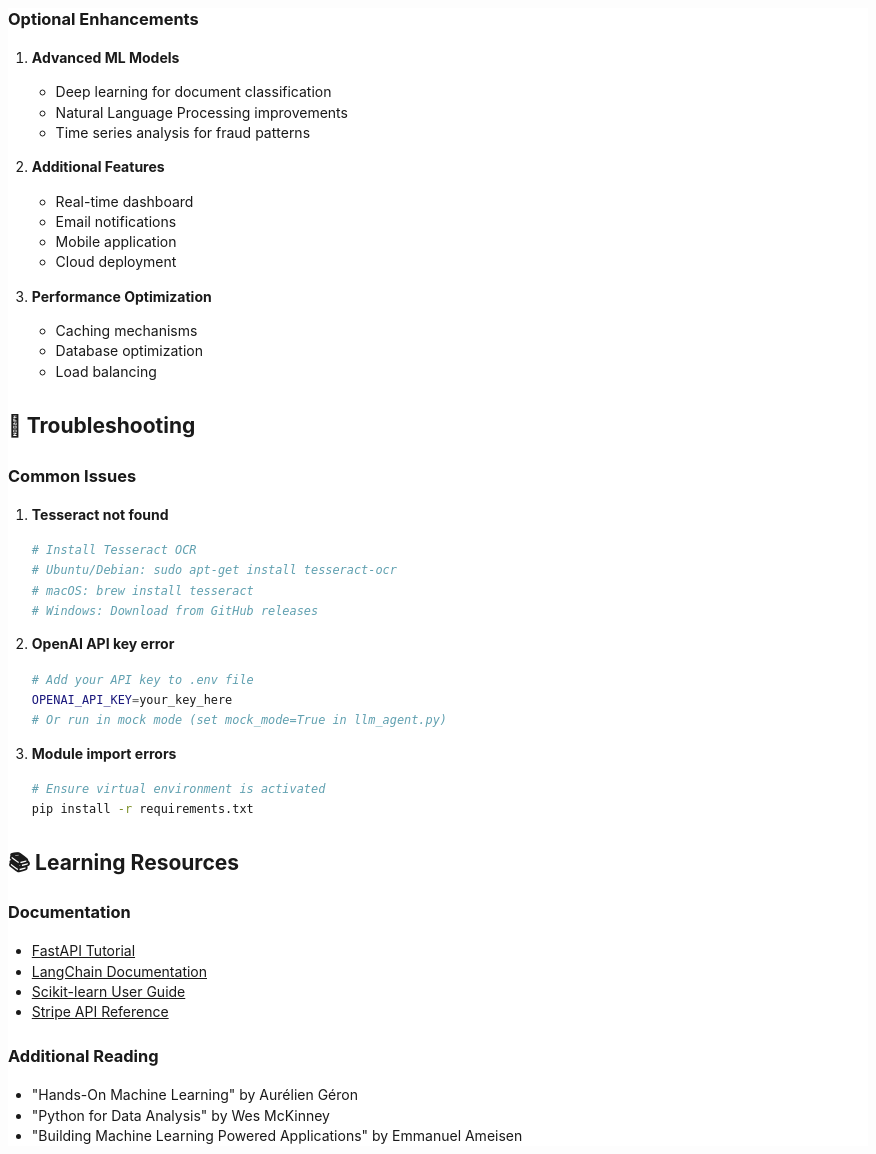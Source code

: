 ### Optional Enhancements

1. **Advanced ML Models**
   - Deep learning for document classification
   - Natural Language Processing improvements
   - Time series analysis for fraud patterns

2. **Additional Features**
   - Real-time dashboard
   - Email notifications
   - Mobile application
   - Cloud deployment

3. **Performance Optimization**
   - Caching mechanisms
   - Database optimization
   - Load balancing

## 🔧 Troubleshooting

### Common Issues

1. **Tesseract not found**
   ```bash
   # Install Tesseract OCR
   # Ubuntu/Debian: sudo apt-get install tesseract-ocr
   # macOS: brew install tesseract
   # Windows: Download from GitHub releases
   ```

2. **OpenAI API key error**
   ```bash
   # Add your API key to .env file
   OPENAI_API_KEY=your_key_here
   # Or run in mock mode (set mock_mode=True in llm_agent.py)
   ```

3. **Module import errors**
   ```bash
   # Ensure virtual environment is activated
   pip install -r requirements.txt
   ```

## 📚 Learning Resources

### Documentation
- [FastAPI Tutorial](https://fastapi.tiangolo.com/tutorial/)
- [LangChain Documentation](https://docs.langchain.com/)
- [Scikit-learn User Guide](https://scikit-learn.org/stable/user_guide.html)
- [Stripe API Reference](https://stripe.com/docs/api)

### Additional Reading
- "Hands-On Machine Learning" by Aurélien Géron
- "Python for Data Analysis" by Wes McKinney
- "Building Machine Learning Powered Applications" by Emmanuel Ameisen
